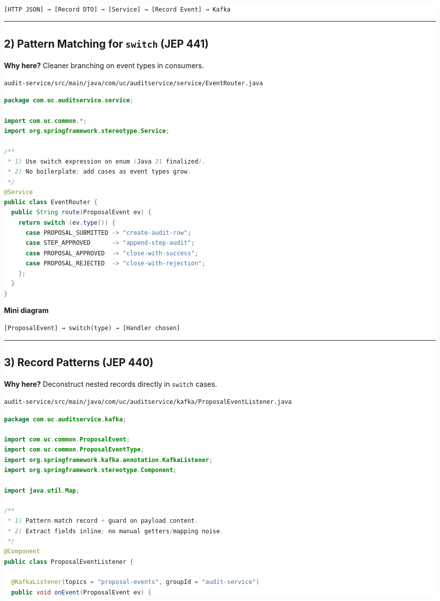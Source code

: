 ```
[HTTP JSON] → [Record DTO] → [Service] → [Record Event] → Kafka
```

---

## 2) Pattern Matching for `switch` (JEP 441)

**Why here?** Cleaner branching on event types in consumers.

`audit-service/src/main/java/com/uc/auditservice/service/EventRouter.java`

```java
package com.uc.auditservice.service;

import com.uc.common.*;
import org.springframework.stereotype.Service;

/**
 * 1) Use switch expression on enum (Java 21 finalized).
 * 2) No boilerplate; add cases as event types grow.
 */
@Service
public class EventRouter {
  public String route(ProposalEvent ev) {
    return switch (ev.type()) {
      case PROPOSAL_SUBMITTED -> "create-audit-row";
      case STEP_APPROVED      -> "append-step-audit";
      case PROPOSAL_APPROVED  -> "close-with-success";
      case PROPOSAL_REJECTED  -> "close-with-rejection";
    };
  }
}
```

**Mini diagram**

```
[ProposalEvent] → switch(type) → [Handler chosen]
```

---

## 3) Record Patterns (JEP 440)

**Why here?** Deconstruct nested records directly in `switch` cases.

`audit-service/src/main/java/com/uc/auditservice/kafka/ProposalEventListener.java`

```java
package com.uc.auditservice.kafka;

import com.uc.common.ProposalEvent;
import com.uc.common.ProposalEventType;
import org.springframework.kafka.annotation.KafkaListener;
import org.springframework.stereotype.Component;

import java.util.Map;

/**
 * 1) Pattern-match record + guard on payload content.
 * 2) Extract fields inline; no manual getters/mapping noise.
 */
@Component
public class ProposalEventListener {

  @KafkaListener(topics = "proposal-events", groupId = "audit-service")
  public void onEvent(ProposalEvent ev) {
```